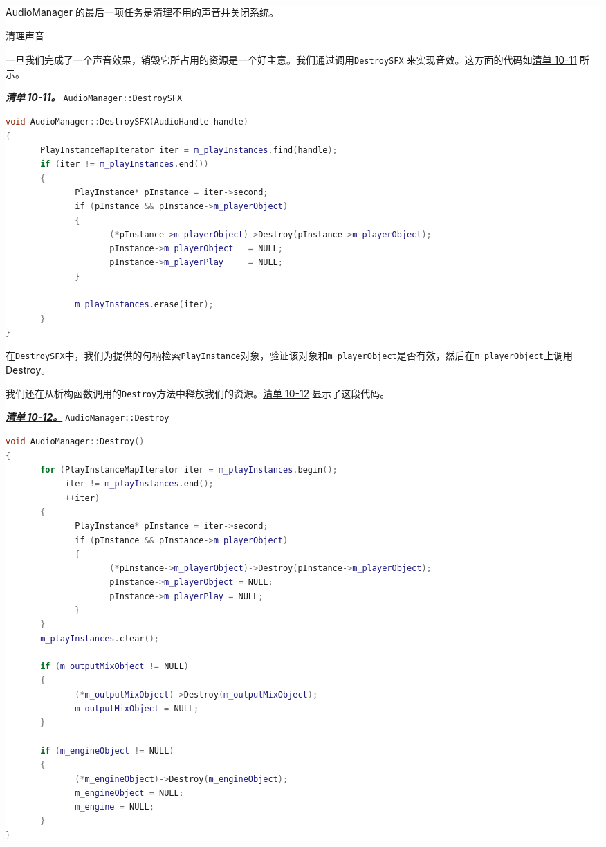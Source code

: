 AudioManager 的最后一项任务是清理不用的声音并关闭系统。

清理声音

一旦我们完成了一个声音效果，销毁它所占用的资源是一个好主意。我们通过调用`DestroySFX` 来实现音效。这方面的代码如[清单 10-11](#list11) 所示。

[***清单 10-11。***](#_list11) `AudioManager::DestroySFX`

```cpp
void AudioManager::DestroySFX(AudioHandle handle)
{
       PlayInstanceMapIterator iter = m_playInstances.find(handle);
       if (iter != m_playInstances.end())
       {
              PlayInstance* pInstance = iter->second;
              if (pInstance && pInstance->m_playerObject)
              {
                     (*pInstance->m_playerObject)->Destroy(pInstance->m_playerObject);
                     pInstance->m_playerObject   = NULL;
                     pInstance->m_playerPlay     = NULL;
              }

              m_playInstances.erase(iter);
       }
}

```

在`DestroySFX`中，我们为提供的句柄检索`PlayInstance`对象，验证该对象和`m_playerObject`是否有效，然后在`m_playerObject`上调用 Destroy。

我们还在从析构函数调用的`Destroy`方法中释放我们的资源。[清单 10-12](#list12) 显示了这段代码。

[***清单 10-12。***](#_list12) `AudioManager::Destroy`

```cpp
void AudioManager::Destroy()
{
       for (PlayInstanceMapIterator iter = m_playInstances.begin();
            iter != m_playInstances.end();
            ++iter)
       {
              PlayInstance* pInstance = iter->second;
              if (pInstance && pInstance->m_playerObject)
              {
                     (*pInstance->m_playerObject)->Destroy(pInstance->m_playerObject);
                     pInstance->m_playerObject = NULL;
                     pInstance->m_playerPlay = NULL;
              }
       }
       m_playInstances.clear();

       if (m_outputMixObject != NULL)
       {
              (*m_outputMixObject)->Destroy(m_outputMixObject);
              m_outputMixObject = NULL;
       }

       if (m_engineObject != NULL)
       {
              (*m_engineObject)->Destroy(m_engineObject);
              m_engineObject = NULL;
              m_engine = NULL;
       }
}

```
